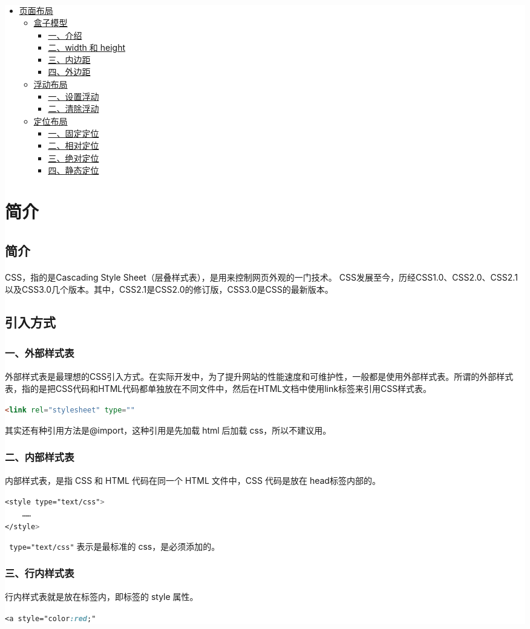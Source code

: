- [页面布局](#页面布局)
  - [盒子模型](#盒子模型)
    - [一、介绍](#一介绍)
    - [二、width 和 height](#二width-和-height)
    - [三、内边距](#三内边距)
    - [四、外边距](#四外边距)
  - [浮动布局](#浮动布局)
    - [一、设置浮动](#一设置浮动)
    - [二、清除浮动](#二清除浮动)
  - [定位布局](#定位布局)
    - [一、固定定位](#一固定定位)
    - [二、相对定位](#二相对定位)
    - [三、绝对定位](#三绝对定位)
    - [四、静态定位](#四静态定位)

# 简介

## 简介

CSS，指的是Cascading Style Sheet（层叠样式表），是用来控制网页外观的一门技术。
CSS发展至今，历经CSS1.0、CSS2.0、CSS2.1以及CSS3.0几个版本。其中，CSS2.1是CSS2.0的修订版，CSS3.0是CSS的最新版本。

## 引入方式

### 一、外部样式表
外部样式表是最理想的CSS引入方式。在实际开发中，为了提升网站的性能速度和可维护性，一般都是使用外部样式表。所谓的外部样式表，指的是把CSS代码和HTML代码都单独放在不同文件中，然后在HTML文档中使用link标签来引用CSS样式表。

```html
<link rel="stylesheet" type=""
```

其实还有种引用方法是@import，这种引用是先加载 html 后加载 css，所以不建议用。

### 二、内部样式表

内部样式表，是指 CSS 和 HTML 代码在同一个 HTML 文件中，CSS 代码是放在 head标签内部的。

```css
<style type="text/css">
	……
</style>
```

` type="text/css"` 表示是最标准的 css，是必须添加的。

### 三、行内样式表

行内样式表就是放在标签内，即标签的 style 属性。

```css
<a style="color:red;"
```
